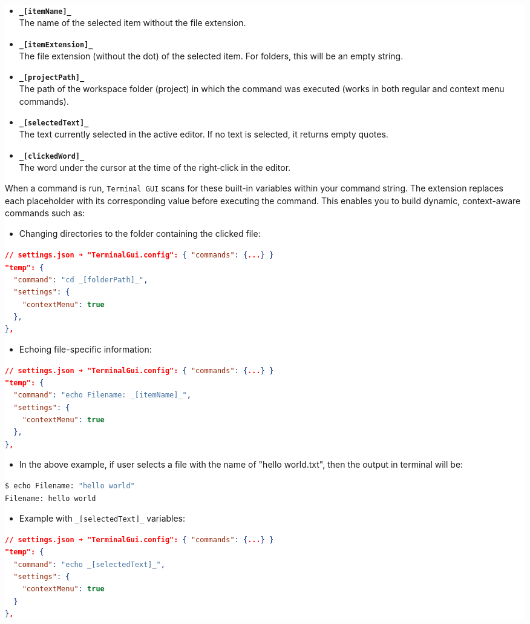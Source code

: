    - **`_[itemName]_`**  
      The name of the selected item without the file extension.

   - **`_[itemExtension]_`**  
      The file extension (without the dot) of the selected item. For folders, this will be an empty string.

   - **`_[projectPath]_`**  
      The path of the workspace folder (project) in which the command was executed (works in both regular and context menu commands).

   - **`_[selectedText]_`**  
      The text currently selected in the active editor. If no text is selected, it returns empty quotes.

   - **`_[clickedWord]_`**  
      The word under the cursor at the time of the right‑click in the editor.

When a command is run, `Terminal GUI` scans for these built-in variables within your command string. The extension replaces each placeholder with its corresponding value before executing the command. This enables you to build dynamic, context-aware commands such as:

   - Changing directories to the folder containing the clicked file:

```json
// settings.json ➜ "TerminalGui.config": { "commands": {...} }
"temp": {
  "command": "cd _[folderPath]_",
  "settings": {
    "contextMenu": true
  },
},
```
   - Echoing file-specific information:

```json
// settings.json ➜ "TerminalGui.config": { "commands": {...} }
"temp": {
  "command": "echo Filename: _[itemName]_",
  "settings": {
    "contextMenu": true
  },
},
```

  - In the above example, if user selects a file with the name of "hello world.txt", then the output in terminal will be:

```bash
$ echo Filename: "hello world"
Filename: hello world
```

   - Example with `_[selectedText]_` variables:

```json
// settings.json ➜ "TerminalGui.config": { "commands": {...} }
"temp": {
  "command": "echo _[selectedText]_",
  "settings": {
    "contextMenu": true
  }
},
```
